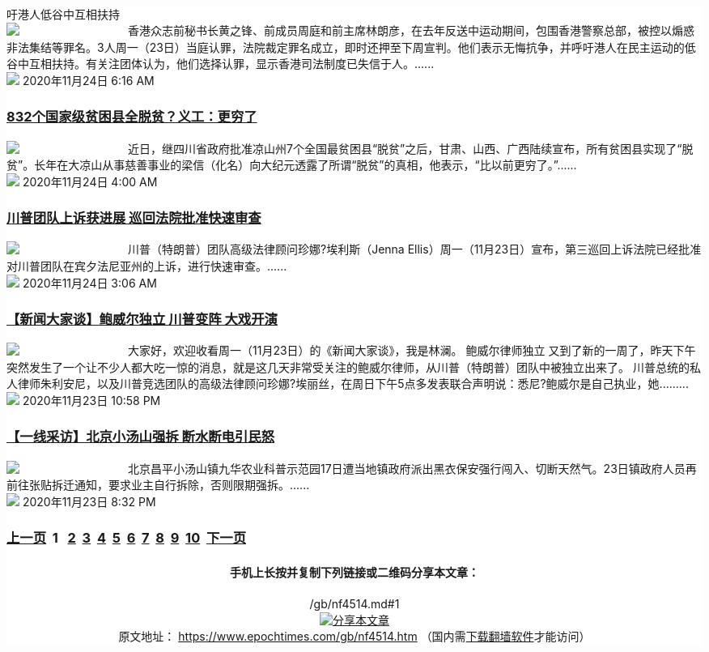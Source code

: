 吁港人低谷中互相扶持</a><br></h3><a href="/gb/20/11/23/n12570236.md#1" target="_blank"><img width="150" src="https://i.epochtimes.com/assets/uploads/2020/10/2eb3c5da89ac82def84abfc12da1e433-150x120.jpg" align ="left"></a>香港众志前秘书长黄之锋、前成员周庭和前主席林朗彦，在去年反送中运动期间，包围香港警察总部，被控以煽惑非法集结等罪名。3人周一（23日）当庭认罪，法院裁定罪名成立，即时还押至下周宣判。他们表示无悔抗争，并呼吁港人在民主运动的低谷中互相扶持。有关注团体认为，他们选择认罪，显示香港司法制度已失信于人。......<br><img align="bottom" src="https://www.epochtimes.com/assets/themes/djy/images/time.gif"> 2020年11月24日 6:16 AM							</td></tr>  <tr><td width="742"><h3><a href="/gb/20/11/23/n12570198.md#1" target="_blank">832个国家级贫困县全脱贫？义工：更穷了</a><br></h3><a href="/gb/20/11/23/n12570198.md#1" target="_blank"><img width="150" src="https://i.epochtimes.com/assets/uploads/2006/12/612230604461509-150x120.jpg" align ="left"></a>近日，继四川省政府批准凉山州7个全国最贫困县“脱贫”之后，甘肃、山西、广西陆续宣布，所有贫困县实现了“脱贫”。长年在大凉山从事慈善事业的梁信（化名）向大纪元透露了所谓“脱贫”的真相，他表示，“比以前更穷了。”......<br><img align="bottom" src="https://www.epochtimes.com/assets/themes/djy/images/time.gif"> 2020年11月24日 4:00 AM							</td></tr>  <tr><td width="742"><h3><a href="/gb/20/11/23/n12570157.md#1" target="_blank">川普团队上诉获进展 巡回法院批准快速审查</a><br></h3><a href="/gb/20/11/23/n12570157.md#1" target="_blank"><img width="150" src="https://i.epochtimes.com/assets/uploads/2020/11/11-53-1-150x120.jpg" align ="left"></a>川普（特朗普）团队高级法律顾问珍娜?埃利斯（Jenna Ellis）周一（11月23日）宣布，第三巡回上诉法院已经批准对川普团队在宾夕法尼亚州的上诉，进行快速审查。......<br><img align="bottom" src="https://www.epochtimes.com/assets/themes/djy/images/time.gif"> 2020年11月24日 3:06 AM							</td></tr>  <tr><td width="742"><h3><a href="/gb/20/11/23/n12569578.md#1" target="_blank">【新闻大家谈】鲍威尔独立 川普变阵 大戏开演</a><br></h3><a href="/gb/20/11/23/n12569578.md#1" target="_blank"><img width="150" src="https://i.epochtimes.com/assets/uploads/2020/11/download-50-150x120.jpg" align ="left"></a>大家好，欢迎收看周一（11月23日）的《新闻大家谈》，我是林澜。  鲍威尔律师独立  又到了新的一周了，昨天下午突然发生了一个让不少人都大吃一惊的消息，就是这几天非常受关注的鲍威尔律师，从川普（特朗普）团队中被独立出来了。    川普总统的私人律师朱利安尼，以及川普竞选团队的高级法律顾问珍娜?埃丽丝，在周日下午5点多发表联合声明说：悉尼?鲍威尔是自己执业，她.........<br><img align="bottom" src="https://www.epochtimes.com/assets/themes/djy/images/time.gif"> 2020年11月23日 10:58 PM							</td></tr>  <tr><td width="742"><h3><a href="/gb/20/11/23/n12569430.md#1" target="_blank">【一线采访】北京小汤山强拆 断水断电引民怒</a><br></h3><a href="/gb/20/11/23/n12569430.md#1" target="_blank"><img width="150" src="https://i.epochtimes.com/assets/uploads/2020/11/745e928bb27ad21d239256d308afd355-150x120.png" align ="left"></a>北京昌平小汤山镇九华农业科普示范园17日遭当地镇政府派出黑衣保安强行闯入、切断天然气。23日镇政府人员再前往张贴拆迁通知，要求业主自行拆除，否则限期强拆。......<br><img align="bottom" src="https://www.epochtimes.com/assets/themes/djy/images/time.gif"> 2020年11月23日 8:32 PM							</td></tr>  <tr><td><h3><a href="/gb/nf4514.md#1">上一页</a>&nbsp;&nbsp;1 &nbsp;&nbsp;<a href="/gb/nf4514_2.md#1">2</a>&nbsp;&nbsp;<a href="/gb/nf4514_3.md#1">3</a>&nbsp;&nbsp;<a href="/gb/nf4514_4.md#1">4</a>&nbsp;&nbsp;<a href="/gb/nf4514_5.md#1">5</a>&nbsp;&nbsp;<a href="/gb/nf4514_6.md#1">6</a>&nbsp;&nbsp;<a href="/gb/nf4514_7.md#1">7</a>&nbsp;&nbsp;<a href="/gb/nf4514_8.md#1">8</a>&nbsp;&nbsp;<a href="/gb/nf4514_9.md#1">9</a>&nbsp;&nbsp;<a href="/gb/nf4514_10.md#1">10</a>&nbsp;&nbsp;<a href="/gb/nf4514_2.md#1">下一页</a></h3></td></tr>  </table><div align="center"><h4>手机上长按并复制下列链接或二维码分享本文章：</h4>/gb/nf4514.md#1<br><a href="/gb/nf4514.md#1"><img src="https://chart.apis.google.com/chart?cht=qr&chs=240x240&choe=UTF-8&chld=M|2&chl=/gb/nf4514.md%231" title="分享本文章"></a><br>原文地址： <a href="https://www.epochtimes.com/gb/nf4514.htm">https://www.epochtimes.com/gb/nf4514.htm</a>    （国内需<a href="https://github.com/bannedbook/fanqiang/wiki">下载翻墙软件</a>才能访问）</div>